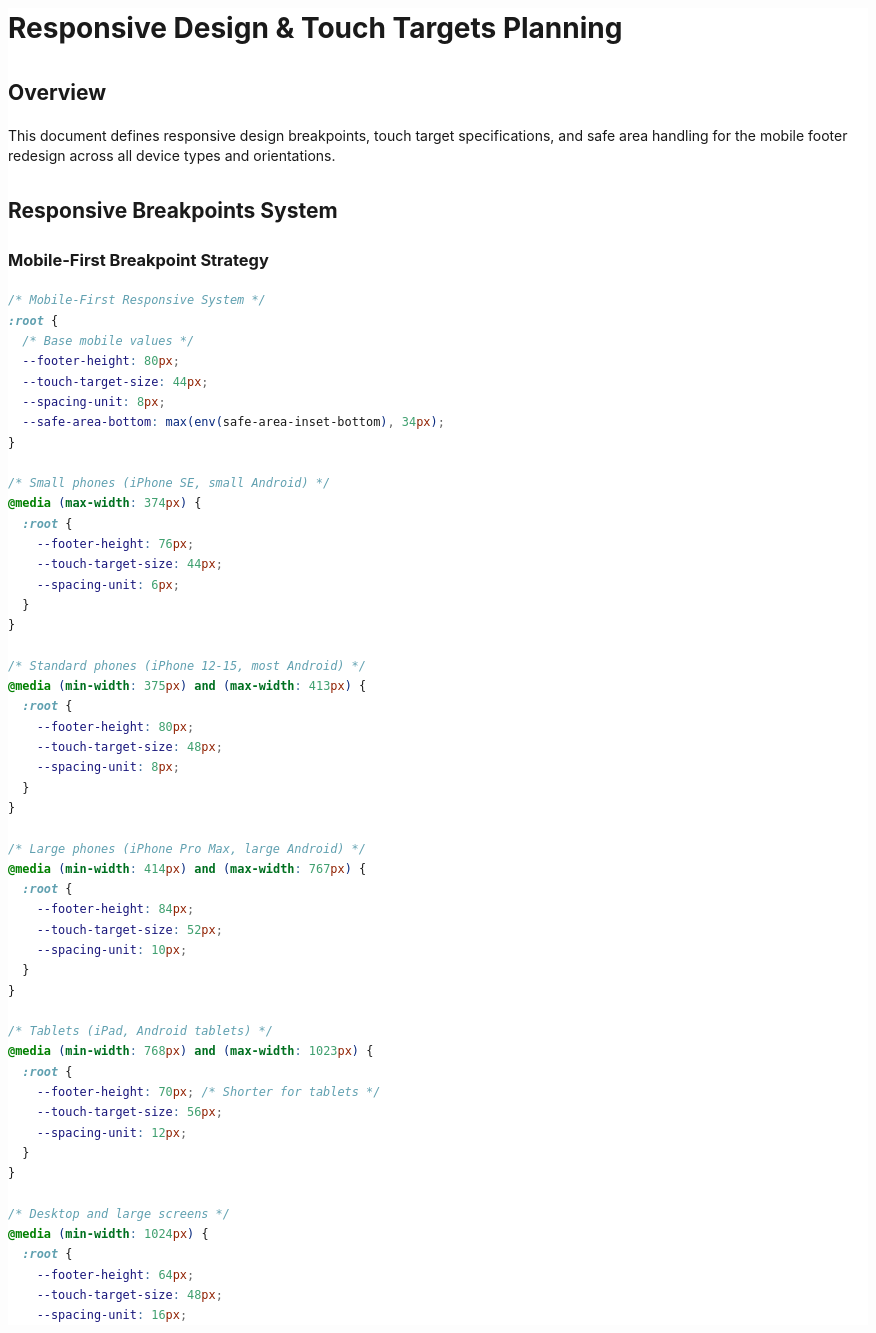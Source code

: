 # Responsive Design & Touch Targets Planning

## Overview
This document defines responsive design breakpoints, touch target specifications, and safe area handling for the mobile footer redesign across all device types and orientations.

## Responsive Breakpoints System

### Mobile-First Breakpoint Strategy
```css
/* Mobile-First Responsive System */
:root {
  /* Base mobile values */
  --footer-height: 80px;
  --touch-target-size: 44px;
  --spacing-unit: 8px;
  --safe-area-bottom: max(env(safe-area-inset-bottom), 34px);
}

/* Small phones (iPhone SE, small Android) */
@media (max-width: 374px) {
  :root {
    --footer-height: 76px;
    --touch-target-size: 44px;
    --spacing-unit: 6px;
  }
}

/* Standard phones (iPhone 12-15, most Android) */
@media (min-width: 375px) and (max-width: 413px) {
  :root {
    --footer-height: 80px;
    --touch-target-size: 48px;
    --spacing-unit: 8px;
  }
}

/* Large phones (iPhone Pro Max, large Android) */
@media (min-width: 414px) and (max-width: 767px) {
  :root {
    --footer-height: 84px;
    --touch-target-size: 52px;
    --spacing-unit: 10px;
  }
}

/* Tablets (iPad, Android tablets) */
@media (min-width: 768px) and (max-width: 1023px) {
  :root {
    --footer-height: 70px; /* Shorter for tablets */
    --touch-target-size: 56px;
    --spacing-unit: 12px;
  }
}

/* Desktop and large screens */
@media (min-width: 1024px) {
  :root {
    --footer-height: 64px;
    --touch-target-size: 48px;
    --spacing-unit: 16px;
```